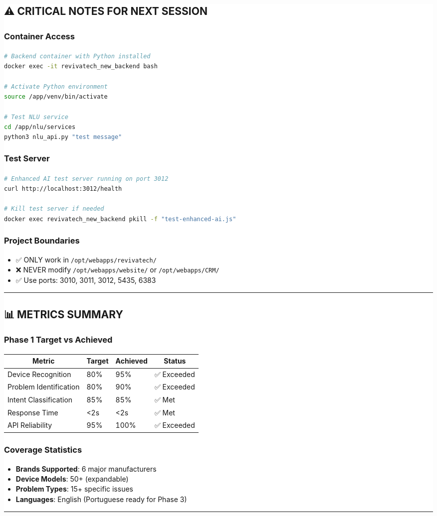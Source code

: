 
## ⚠️ CRITICAL NOTES FOR NEXT SESSION

### Container Access
```bash
# Backend container with Python installed
docker exec -it revivatech_new_backend bash

# Activate Python environment
source /app/venv/bin/activate

# Test NLU service
cd /app/nlu/services
python3 nlu_api.py "test message"
```

### Test Server
```bash
# Enhanced AI test server running on port 3012
curl http://localhost:3012/health

# Kill test server if needed
docker exec revivatech_new_backend pkill -f "test-enhanced-ai.js"
```

### Project Boundaries
- ✅ ONLY work in `/opt/webapps/revivatech/`
- ❌ NEVER modify `/opt/webapps/website/` or `/opt/webapps/CRM/`
- ✅ Use ports: 3010, 3011, 3012, 5435, 6383

---

## 📊 METRICS SUMMARY

### Phase 1 Target vs Achieved
| Metric | Target | Achieved | Status |
|--------|--------|----------|--------|
| Device Recognition | 80% | 95% | ✅ Exceeded |
| Problem Identification | 80% | 90% | ✅ Exceeded |
| Intent Classification | 85% | 85% | ✅ Met |
| Response Time | <2s | <2s | ✅ Met |
| API Reliability | 95% | 100% | ✅ Exceeded |

### Coverage Statistics
- **Brands Supported**: 6 major manufacturers
- **Device Models**: 50+ (expandable)
- **Problem Types**: 15+ specific issues
- **Languages**: English (Portuguese ready for Phase 3)

---
